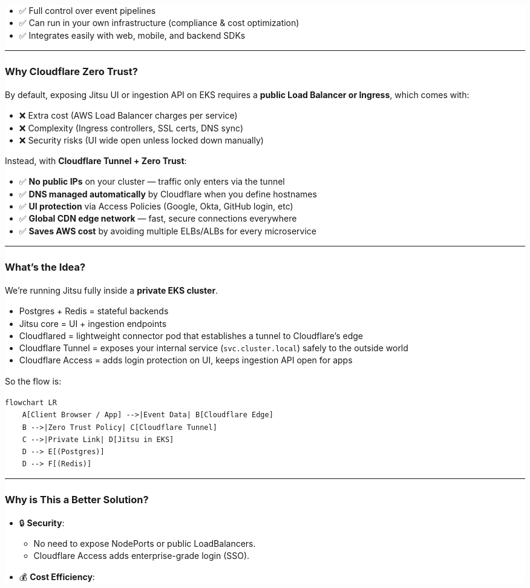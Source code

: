 * ✅ Full control over event pipelines
* ✅ Can run in your own infrastructure (compliance & cost optimization)
* ✅ Integrates easily with web, mobile, and backend SDKs

---

### Why Cloudflare Zero Trust?

By default, exposing Jitsu UI or ingestion API on EKS requires a **public Load Balancer or Ingress**, which comes with:

* ❌ Extra cost (AWS Load Balancer charges per service)
* ❌ Complexity (Ingress controllers, SSL certs, DNS sync)
* ❌ Security risks (UI wide open unless locked down manually)

Instead, with **Cloudflare Tunnel + Zero Trust**:

* ✅ **No public IPs** on your cluster — traffic only enters via the tunnel
* ✅ **DNS managed automatically** by Cloudflare when you define hostnames
* ✅ **UI protection** via Access Policies (Google, Okta, GitHub login, etc)
* ✅ **Global CDN edge network** — fast, secure connections everywhere
* ✅ **Saves AWS cost** by avoiding multiple ELBs/ALBs for every microservice

---

### What’s the Idea?

We’re running Jitsu fully inside a **private EKS cluster**.

* Postgres + Redis = stateful backends
* Jitsu core = UI + ingestion endpoints
* Cloudflared = lightweight connector pod that establishes a tunnel to Cloudflare’s edge
* Cloudflare Tunnel = exposes your internal service (`svc.cluster.local`) safely to the outside world
* Cloudflare Access = adds login protection on UI, keeps ingestion API open for apps

So the flow is:

```mermaid
flowchart LR
    A[Client Browser / App] -->|Event Data| B[Cloudflare Edge]
    B -->|Zero Trust Policy| C[Cloudflare Tunnel]
    C -->|Private Link| D[Jitsu in EKS]
    D --> E[(Postgres)]
    D --> F[(Redis)]
```

---

### Why is This a Better Solution?

* 🔒 **Security**:

  * No need to expose NodePorts or public LoadBalancers.
  * Cloudflare Access adds enterprise-grade login (SSO).
* 💰 **Cost Efficiency**:
